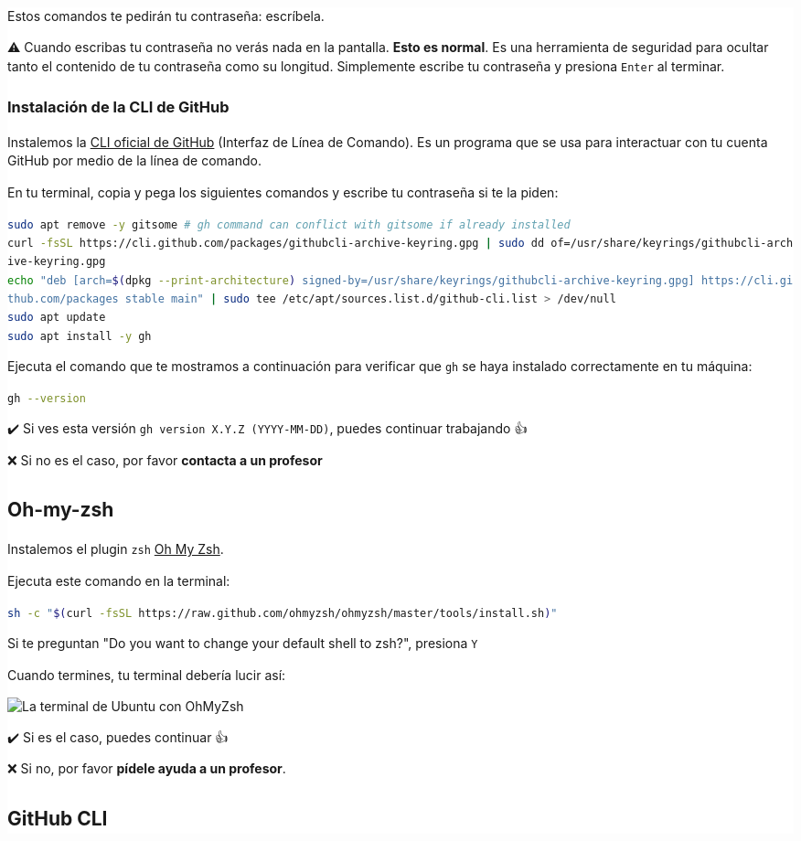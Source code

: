 Estos comandos te pedirán tu contraseña: escríbela.

:warning: Cuando escribas tu contraseña no verás nada en la pantalla. **Esto es normal**. Es una herramienta de seguridad para ocultar tanto el contenido de tu contraseña como su longitud. Simplemente escribe tu contraseña y presiona `Enter` al terminar.

### Instalación de la CLI de GitHub

Instalemos la [CLI oficial de GitHub](https://cli.github.com) (Interfaz de Línea de Comando). Es un programa que se usa para interactuar con tu cuenta GitHub por medio de la línea de comando.

En tu terminal, copia y pega los siguientes comandos y escribe tu contraseña si te la piden:

```bash
sudo apt remove -y gitsome # gh command can conflict with gitsome if already installed
curl -fsSL https://cli.github.com/packages/githubcli-archive-keyring.gpg | sudo dd of=/usr/share/keyrings/githubcli-archive-keyring.gpg
echo "deb [arch=$(dpkg --print-architecture) signed-by=/usr/share/keyrings/githubcli-archive-keyring.gpg] https://cli.github.com/packages stable main" | sudo tee /etc/apt/sources.list.d/github-cli.list > /dev/null
sudo apt update
sudo apt install -y gh
```

Ejecuta el comando que te mostramos a continuación para verificar que `gh` se haya instalado correctamente en tu máquina:

```bash
gh --version
```

:heavy_check_mark: Si ves esta versión `gh version X.Y.Z (YYYY-MM-DD)`, puedes continuar trabajando :+1:

:x: Si no es el caso, por favor **contacta a un profesor**


## Oh-my-zsh

Instalemos el plugin `zsh` [Oh My Zsh](https://ohmyz.sh/).

Ejecuta este comando en la terminal:

```bash
sh -c "$(curl -fsSL https://raw.github.com/ohmyzsh/ohmyzsh/master/tools/install.sh)"
```

Si te preguntan "Do you want to change your default shell to zsh?", presiona `Y`

Cuando termines, tu terminal debería lucir así:

![La terminal de Ubuntu con OhMyZsh](images/oh_my_zsh.png)

:heavy_check_mark: Si es el caso, puedes continuar :+1:

:x: Si no, por favor **pídele ayuda a un profesor**.


## GitHub CLI
